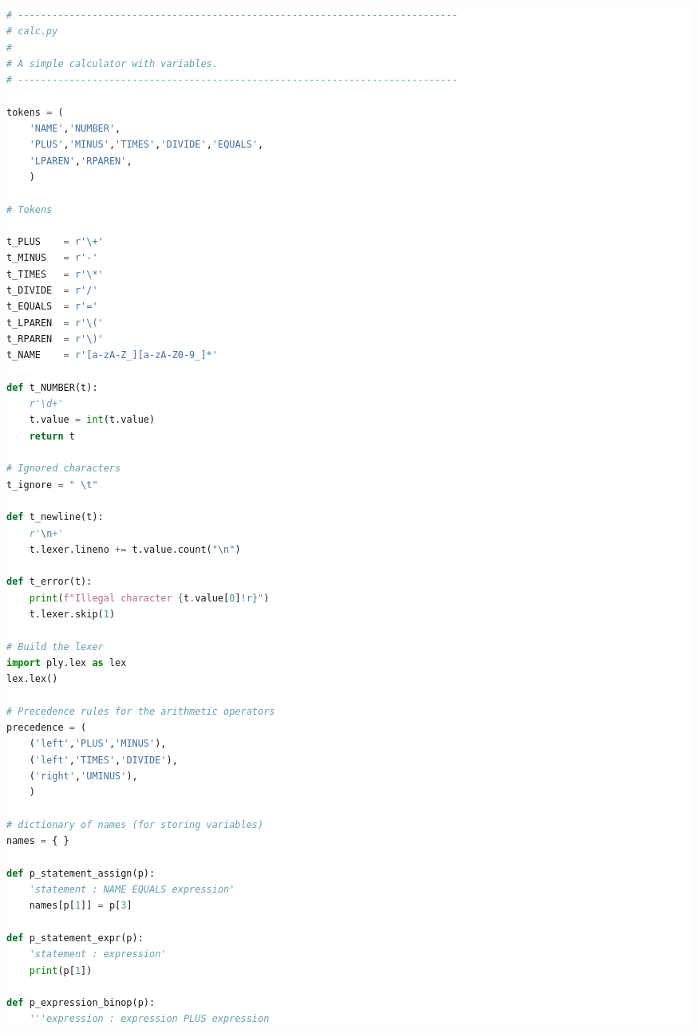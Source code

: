 ```python
# -----------------------------------------------------------------------------
# calc.py
#
# A simple calculator with variables.
# -----------------------------------------------------------------------------

tokens = (
    'NAME','NUMBER',
    'PLUS','MINUS','TIMES','DIVIDE','EQUALS',
    'LPAREN','RPAREN',
    )

# Tokens

t_PLUS    = r'\+'
t_MINUS   = r'-'
t_TIMES   = r'\*'
t_DIVIDE  = r'/'
t_EQUALS  = r'='
t_LPAREN  = r'\('
t_RPAREN  = r'\)'
t_NAME    = r'[a-zA-Z_][a-zA-Z0-9_]*'

def t_NUMBER(t):
    r'\d+'
    t.value = int(t.value)
    return t

# Ignored characters
t_ignore = " \t"

def t_newline(t):
    r'\n+'
    t.lexer.lineno += t.value.count("\n")

def t_error(t):
    print(f"Illegal character {t.value[0]!r}")
    t.lexer.skip(1)

# Build the lexer
import ply.lex as lex
lex.lex()

# Precedence rules for the arithmetic operators
precedence = (
    ('left','PLUS','MINUS'),
    ('left','TIMES','DIVIDE'),
    ('right','UMINUS'),
    )

# dictionary of names (for storing variables)
names = { }

def p_statement_assign(p):
    'statement : NAME EQUALS expression'
    names[p[1]] = p[3]

def p_statement_expr(p):
    'statement : expression'
    print(p[1])

def p_expression_binop(p):
    '''expression : expression PLUS expression
```